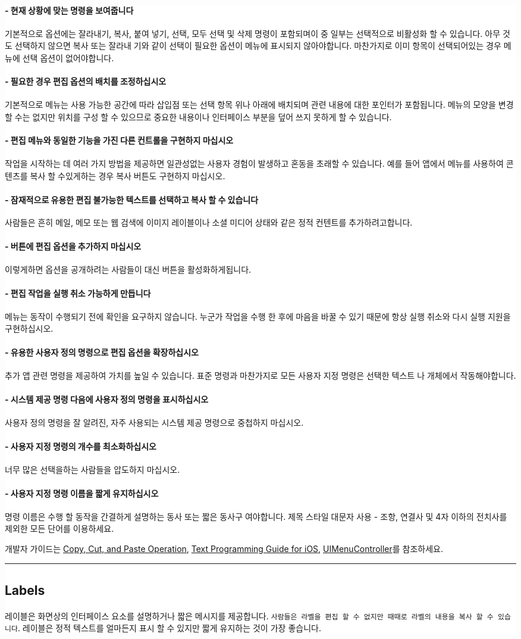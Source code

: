 #### - 현재 상황에 맞는 명령을 보여줍니다

기본적으로 옵션에는 잘라내기, 복사, 붙여 넣기, 선택, 모두 선택 및 삭제 명령이 포함되며이 중 일부는 선택적으로 비활성화 할 수 있습니다. 아무 것도 선택하지 않으면 복사 또는 잘라내 기와 같이 선택이 필요한 옵션이 메뉴에 표시되지 않아야합니다. 마찬가지로 이미 항목이 선택되어있는 경우 메뉴에 선택 옵션이 없어야합니다.

#### - 필요한 경우 편집 옵션의 배치를 조정하십시오

기본적으로 메뉴는 사용 가능한 공간에 따라 삽입점 또는 선택 항목 위나 아래에 배치되며 관련 내용에 대한 포인터가 포함됩니다. 메뉴의 모양을 변경할 수는 없지만 위치를 구성 할 수 있으므로 중요한 내용이나 인터페이스 부분을 덮어 쓰지 못하게 할 수 있습니다.

#### - 편집 메뉴와 동일한 기능을 가진 다른 컨트롤을 구현하지 마십시오

작업을 시작하는 데 여러 가지 방법을 제공하면 일관성없는 사용자 경험이 발생하고 혼동을 초래할 수 있습니다. 예를 들어 앱에서 메뉴를 사용하여 콘텐츠를 복사 할 수있게하는 경우 복사 버튼도 구현하지 마십시오.

#### - 잠재적으로 유용한 편집 불가능한 텍스트를 선택하고 복사 할 수 있습니다

사람들은 흔히 메일, 메모 또는 웹 검색에 이미지 레이블이나 소셜 미디어 상태와 같은 정적 컨텐트를 추가하려고합니다.

#### - 버튼에 편집 옵션을 추가하지 마십시오

이렇게하면 옵션을 공개하려는 사람들이 대신 버튼을 활성화하게됩니다.

#### - 편집 작업을 실행 취소 가능하게 만듭니다

메뉴는 동작이 수행되기 전에 확인을 요구하지 않습니다. 누군가 작업을 수행 한 후에 마음을 바꿀 수 있기 때문에 항상 실행 취소와 다시 실행 지원을 구현하십시오.

#### - 유용한 사용자 정의 명령으로 편집 옵션을 확장하십시오

추가 앱 관련 명령을 제공하여 가치를 높일 수 있습니다. 표준 명령과 마찬가지로 모든 사용자 지정 명령은 선택한 텍스트 나 개체에서 작동해야합니다.

#### - 시스템 제공 명령 다음에 사용자 정의 명령을 표시하십시오

사용자 정의 명령을 잘 알려진, 자주 사용되는 시스템 제공 명령으로 중첩하지 마십시오.

#### - 사용자 지정 명령의 개수를 최소화하십시오

너무 많은 선택을하는 사람들을 압도하지 마십시오.

#### - 사용자 지정 명령 이름을 짧게 유지하십시오

명령 이름은 수행 할 동작을 간결하게 설명하는 동사 또는 짧은 동사구 여야합니다. 제목 스타일 대문자 사용 - 조항, 연결사 및 4자 이하의 전치사를 제외한 모든 단어를 이용하세요.

개발자 가이드는 [Copy, Cut, and Paste Operation](https://developer.apple.com/library/content/documentation/StringsTextFonts/Conceptual/TextAndWebiPhoneOS/UsingCopy,Cut,andPasteOperations/UsingCopy,Cut,andPasteOperations.html#//apple_ref/doc/uid/TP40009542-CH11-SW1), [Text Programming Guide for iOS](https://developer.apple.com/library/content/documentation/StringsTextFonts/Conceptual/TextAndWebiPhoneOS/Introduction/Introduction.html), [UIMenuController](https://developer.apple.com/documentation/uikit/uimenucontroller)를 참조하세요.

---

## Labels

레이블은 화면상의 인터페이스 요소를 설명하거나 짧은 메시지를 제공합니다. `사람들은 라벨을 편집 할 수 없지만 때때로 라벨의 내용을 복사 할 수 있습니다`. 레이블은 정적 텍스트를 얼마든지 표시 할 수 있지만 짧게 유지하는 것이 가장 좋습니다.
